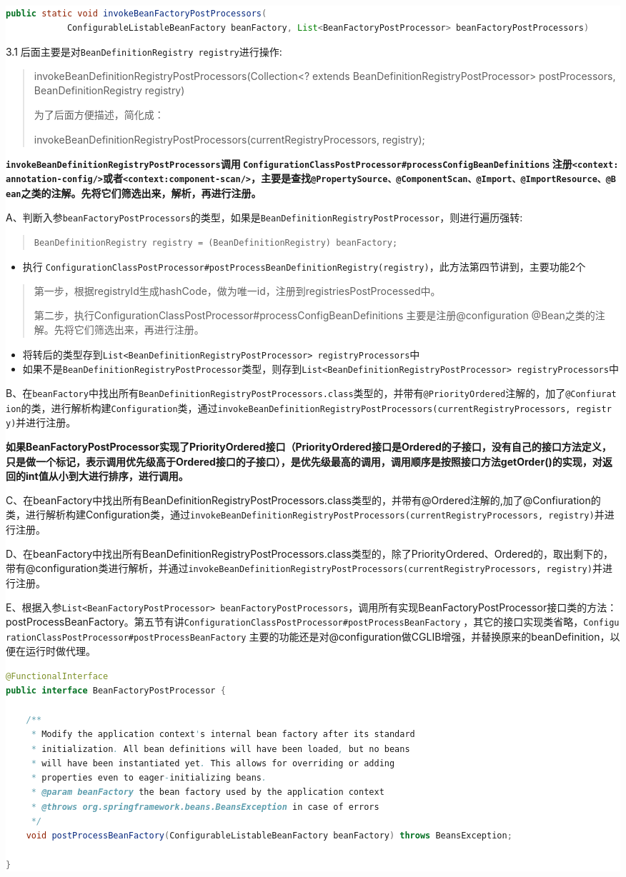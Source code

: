 ```java
public static void invokeBeanFactoryPostProcessors(
			ConfigurableListableBeanFactory beanFactory, List<BeanFactoryPostProcessor> beanFactoryPostProcessors)
```

3.1 后面主要是对`BeanDefinitionRegistry registry`进行操作:

> invokeBeanDefinitionRegistryPostProcessors(Collection<? extends BeanDefinitionRegistryPostProcessor> postProcessors, BeanDefinitionRegistry registry)
>
> 为了后面方便描述，简化成：
>
> invokeBeanDefinitionRegistryPostProcessors(currentRegistryProcessors, registry);

**`invokeBeanDefinitionRegistryPostProcessors`调用 `ConfigurationClassPostProcessor#processConfigBeanDefinitions` 注册`<context:annotation-config/>`或者`<context:component-scan/>`，主要是查找`@PropertySource、@ComponentScan、@Import、@ImportResource、@Bean`之类的注解。先将它们筛选出来，解析，再进行注册。**



A、判断入参`beanFactoryPostProcessors`的类型，如果是`BeanDefinitionRegistryPostProcessor`，则进行遍历强转:

> `BeanDefinitionRegistry registry = (BeanDefinitionRegistry) beanFactory;`

- 执行 `ConfigurationClassPostProcessor#postProcessBeanDefinitionRegistry(registry)`，此方法第四节讲到，主要功能2个

> 第一步，根据registryId生成hashCode，做为唯一id，注册到registriesPostProcessed中。
>
> 第二步，执行ConfigurationClassPostProcessor#processConfigBeanDefinitions 主要是注册@configuration @Bean之类的注解。先将它们筛选出来，再进行注册。

- 将转后的类型存到`List<BeanDefinitionRegistryPostProcessor> registryProcessors`中
- 如果不是`BeanDefinitionRegistryPostProcessor`类型，则存到`List<BeanDefinitionRegistryPostProcessor> registryProcessors`中

B、在`beanFactory`中找出所有`BeanDefinitionRegistryPostProcessors.class`类型的，并带有`@PriorityOrdered`注解的，加了`@Confiuration`的类，进行解析构建`Configuration`类，通过`invokeBeanDefinitionRegistryPostProcessors(currentRegistryProcessors, registry)`并进行注册。

**如果BeanFactoryPostProcessor实现了PriorityOrdered接口（PriorityOrdered接口是Ordered的子接口，没有自己的接口方法定义，只是做一个标记，表示调用优先级高于Ordered接口的子接口），是优先级最高的调用，调用顺序是按照接口方法getOrder()的实现，对返回的int值从小到大进行排序，进行调用。**

C、在beanFactory中找出所有BeanDefinitionRegistryPostProcessors.class类型的，并带有@Ordered注解的,加了@Confiuration的类，进行解析构建Configuration类，通过`invokeBeanDefinitionRegistryPostProcessors(currentRegistryProcessors, registry)`并进行注册。

D、在beanFactory中找出所有BeanDefinitionRegistryPostProcessors.class类型的，除了PriorityOrdered、Ordered的，取出剩下的，带有@configuration类进行解析，并通过`invokeBeanDefinitionRegistryPostProcessors(currentRegistryProcessors, registry)`并进行注册。

E、根据入参`List<BeanFactoryPostProcessor> beanFactoryPostProcessors`，调用所有实现BeanFactoryPostProcessor接口类的方法：postProcessBeanFactory。第五节有讲`ConfigurationClassPostProcessor#postProcessBeanFactory` ，其它的接口实现类省略，`ConfigurationClassPostProcessor#postProcessBeanFactory` 主要的功能还是对@configuration做CGLIB增强，并替换原来的beanDefinition，以便在运行时做代理。

```java
@FunctionalInterface
public interface BeanFactoryPostProcessor {

	/**
	 * Modify the application context's internal bean factory after its standard
	 * initialization. All bean definitions will have been loaded, but no beans
	 * will have been instantiated yet. This allows for overriding or adding
	 * properties even to eager-initializing beans.
	 * @param beanFactory the bean factory used by the application context
	 * @throws org.springframework.beans.BeansException in case of errors
	 */
	void postProcessBeanFactory(ConfigurableListableBeanFactory beanFactory) throws BeansException;

}
```